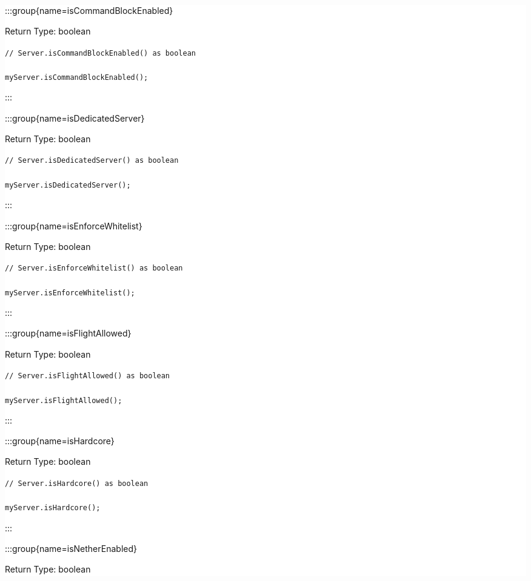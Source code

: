 :::group{name=isCommandBlockEnabled}

Return Type: boolean

```zenscript
// Server.isCommandBlockEnabled() as boolean

myServer.isCommandBlockEnabled();
```

:::

:::group{name=isDedicatedServer}

Return Type: boolean

```zenscript
// Server.isDedicatedServer() as boolean

myServer.isDedicatedServer();
```

:::

:::group{name=isEnforceWhitelist}

Return Type: boolean

```zenscript
// Server.isEnforceWhitelist() as boolean

myServer.isEnforceWhitelist();
```

:::

:::group{name=isFlightAllowed}

Return Type: boolean

```zenscript
// Server.isFlightAllowed() as boolean

myServer.isFlightAllowed();
```

:::

:::group{name=isHardcore}

Return Type: boolean

```zenscript
// Server.isHardcore() as boolean

myServer.isHardcore();
```

:::

:::group{name=isNetherEnabled}

Return Type: boolean

